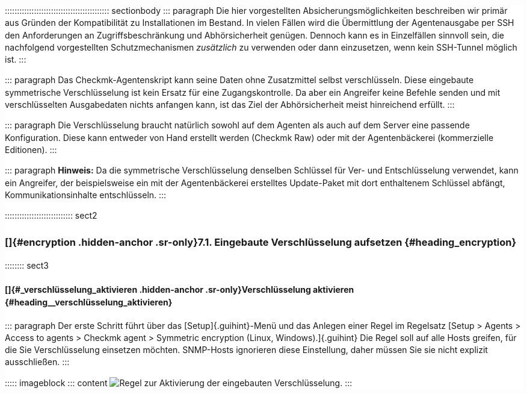 ::::::::::::::::::::::::::::::::::::::::::: sectionbody
::: paragraph
Die hier vorgestellten Absicherungsmöglichkeiten beschreiben wir primär
aus Gründen der Kompatibilität zu Installationen im Bestand. In vielen
Fällen wird die Übermittlung der Agentenausgabe per SSH den
Anforderungen an Zugriffsbeschränkung und Abhörsicherheit genügen.
Dennoch kann es in Einzelfällen sinnvoll sein, die nachfolgend
vorgestellten Schutzmechanismen *zusätzlich* zu verwenden oder dann
einzusetzen, wenn kein SSH-Tunnel möglich ist.
:::

::: paragraph
Das Checkmk-Agentenskript kann seine Daten ohne Zusatzmittel selbst
verschlüsseln. Diese eingebaute symmetrische Verschlüsselung ist kein
Ersatz für eine Zugangskontrolle. Da aber ein Angreifer keine Befehle
senden und mit verschlüsselten Ausgabedaten nichts anfangen kann, ist
das Ziel der Abhörsicherheit meist hinreichend erfüllt.
:::

::: paragraph
Die Verschlüsselung braucht natürlich sowohl auf dem Agenten als auch
auf dem Server eine passende Konfiguration. Diese kann entweder von Hand
erstellt werden (Checkmk Raw) oder mit der Agentenbäckerei (kommerzielle
Editionen).
:::

::: paragraph
**Hinweis:** Da die symmetrische Verschlüsselung denselben Schlüssel für
Ver- und Entschlüsselung verwendet, kann ein Angreifer, der
beispielsweise ein mit der Agentenbäckerei erstelltes Update-Paket mit
dort enthaltenem Schlüssel abfängt, Kommunikationsinhalte entschlüsseln.
:::

:::::::::::::::::::::::::::: sect2
### []{#encryption .hidden-anchor .sr-only}7.1. Eingebaute Verschlüsselung aufsetzen {#heading_encryption}

:::::::: sect3
#### []{#_verschlüsselung_aktivieren .hidden-anchor .sr-only}Verschlüsselung aktivieren {#heading__verschlüsselung_aktivieren}

::: paragraph
Der erste Schritt führt über das [Setup]{.guihint}-Menü und das Anlegen
einer Regel im Regelsatz [Setup \> Agents \> Access to agents \> Checkmk
agent \> Symmetric encryption (Linux, Windows).]{.guihint} Die Regel
soll auf alle Hosts greifen, für die Sie Verschlüsselung einsetzen
möchten. SNMP-Hosts ignorieren diese Einstellung, daher müssen Sie sie
nicht explizit ausschließen.
:::

::::: imageblock
::: content
![Regel zur Aktivierung der eingebauten
Verschlüsselung.](../images/agent_linux_encrypt.png)
:::
